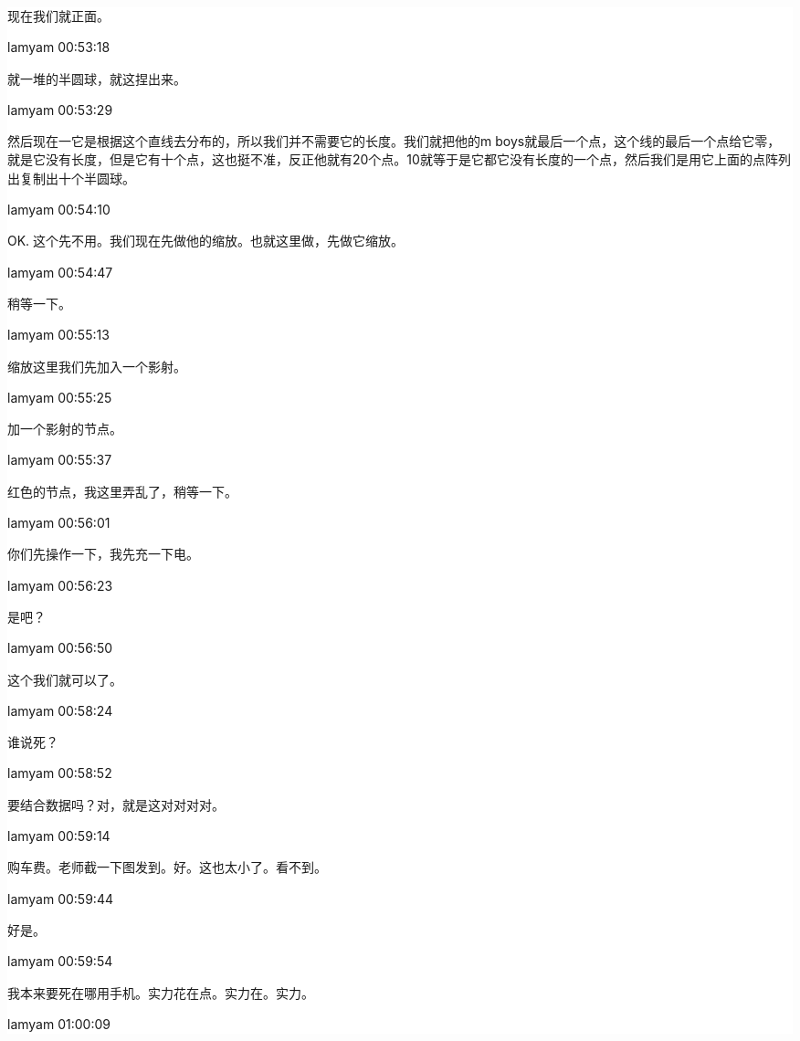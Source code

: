 现在我们就正面。

lamyam 00:53:18

就一堆的半圆球，就这捏出来。

lamyam 00:53:29

然后现在一它是根据这个直线去分布的，所以我们并不需要它的长度。我们就把他的m boys就最后一个点，这个线的最后一个点给它零，就是它没有长度，但是它有十个点，这也挺不准，反正他就有20个点。10就等于是它都它没有长度的一个点，然后我们是用它上面的点阵列出复制出十个半圆球。

lamyam 00:54:10

OK. 这个先不用。我们现在先做他的缩放。也就这里做，先做它缩放。

lamyam 00:54:47

稍等一下。

lamyam 00:55:13

缩放这里我们先加入一个影射。

lamyam 00:55:25

加一个影射的节点。

lamyam 00:55:37

红色的节点，我这里弄乱了，稍等一下。

lamyam 00:56:01

你们先操作一下，我先充一下电。

lamyam 00:56:23

是吧？

lamyam 00:56:50

这个我们就可以了。

lamyam 00:58:24

谁说死？

lamyam 00:58:52

要结合数据吗？对，就是这对对对对。

lamyam 00:59:14

购车费。老师截一下图发到。好。这也太小了。看不到。

lamyam 00:59:44

好是。

lamyam 00:59:54

我本来要死在哪用手机。实力花在点。实力在。实力。

lamyam 01:00:09
